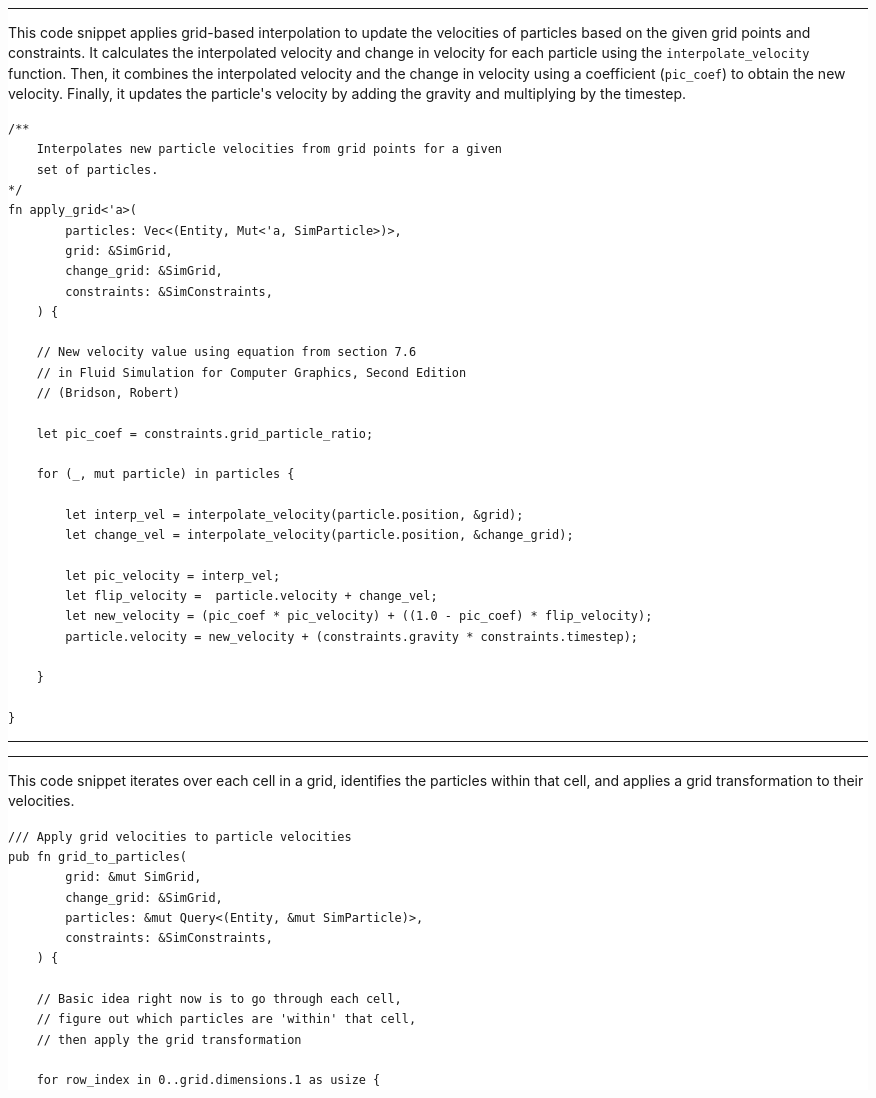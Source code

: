 <SwmSnippet path="/src/simulation/sim_physics_engine.rs" line="421">

---

This code snippet applies grid-based interpolation to update the velocities of particles based on the given grid points and constraints. It calculates the interpolated velocity and change in velocity for each particle using the `interpolate_velocity` function. Then, it combines the interpolated velocity and the change in velocity using a coefficient (`pic_coef`) to obtain the new velocity. Finally, it updates the particle's velocity by adding the gravity and multiplying by the timestep.

```renderscript
/**
    Interpolates new particle velocities from grid points for a given
    set of particles.
*/
fn apply_grid<'a>(
        particles: Vec<(Entity, Mut<'a, SimParticle>)>,
        grid: &SimGrid,
        change_grid: &SimGrid,
        constraints: &SimConstraints,
    ) {

    // New velocity value using equation from section 7.6
    // in Fluid Simulation for Computer Graphics, Second Edition
    // (Bridson, Robert)

    let pic_coef = constraints.grid_particle_ratio;

    for (_, mut particle) in particles {

        let interp_vel = interpolate_velocity(particle.position, &grid);
        let change_vel = interpolate_velocity(particle.position, &change_grid);

        let pic_velocity = interp_vel;
        let flip_velocity =  particle.velocity + change_vel;
        let new_velocity = (pic_coef * pic_velocity) + ((1.0 - pic_coef) * flip_velocity);
        particle.velocity = new_velocity + (constraints.gravity * constraints.timestep);

    }

}
```

---

</SwmSnippet>

<SwmSnippet path="/src/simulation/sim_physics_engine.rs" line="452">

---

This code snippet iterates over each cell in a grid, identifies the particles within that cell, and applies a grid transformation to their velocities.

```renderscript
/// Apply grid velocities to particle velocities
pub fn grid_to_particles(
        grid: &mut SimGrid,
        change_grid: &SimGrid,
        particles: &mut Query<(Entity, &mut SimParticle)>,
        constraints: &SimConstraints,
    ) {

    // Basic idea right now is to go through each cell,
    // figure out which particles are 'within' that cell,
    // then apply the grid transformation

    for row_index in 0..grid.dimensions.1 as usize {
```